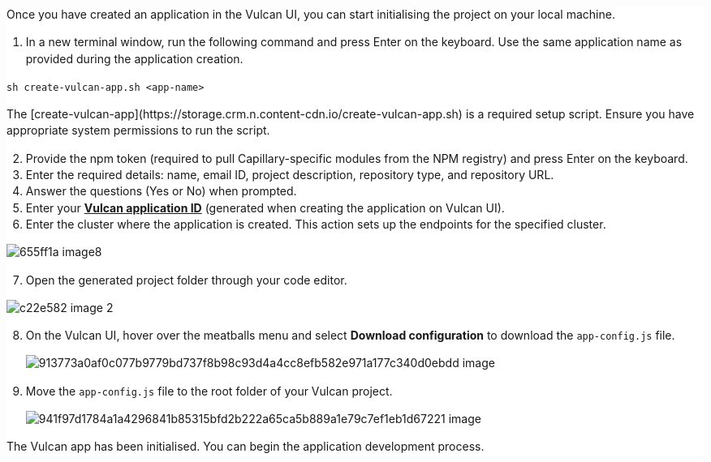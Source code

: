 Once you have created an application in the Vulcan UI, you can start initialising the project on your local machine.

1. In a new terminal window, run the following command and press Enter on the keyboard. Use the same application name as provided during the application creation.

```shell
sh create-vulcan-app.sh <app-name>
```

<Note title="Note">
The [create-vulcan-app](https://storage.crm.n.content-cdn.io/create-vulcan-app.sh) is a required setup script. Ensure you have appropriate system permissions to run the script.
</Note>

2. Provide the npm token (required to pull Capillary-specific modules from the NPM registry) and press Enter on the keyboard.
3. Enter the required details: name, email ID, project description, repository type, and repository URL.
4. Answer the questions (Yes or No) when prompted.
5. Enter your **[Vulcan application ID](https://docs.capillarytech.com/docs/vulcan-getting-started#basic-details)** (generated when creating the application on Vulcan UI).
6. Enter the cluster where the application is created. This action sets up the endpoints for the specified cluster.

![655ff1a image8](https://files.readme.io/655ff1a-image8.png)

7. Open the generated project folder through your code editor.

![c22e582 image 2](https://files.readme.io/c22e582-image_2.png)

8. On the Vulcan UI, hover over the meatballs menu and select **Download configuration** to download the `app-config.js` file.

   ![913773a0af0c077b9779bd737f8b98c93d4a4cc8efb582e971a177c340d0ebdd image](https://files.readme.io/913773a0af0c077b9779bd737f8b98c93d4a4cc8efb582e971a177c340d0ebdd-image.png)
9. Move the `app-config.js` file to the root folder of your Vulcan project.

   ![941f97d1784a1a4296841b85315bfd2b222a65ca5b889a1e79c7ef1eb1d67221 image](https://files.readme.io/941f97d1784a1a4296841b85315bfd2b222a65ca5b889a1e79c7ef1eb1d67221-image.png)

The Vulcan app has been initialised. You can begin the application development process.